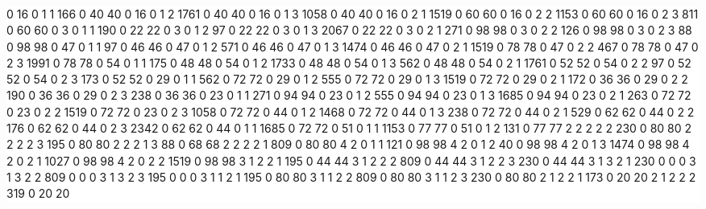 0	16	0	1	1	166	0	40	40
0	16	0	1	2	1761	0	40	40
0	16	0	1	3	1058	0	40	40
0	16	0	2	1	1519	0	60	60
0	16	0	2	2	1153	0	60	60
0	16	0	2	3	811	0	60	60
0	3	0	1	1	190	0	22	22
0	3	0	1	2	97	0	22	22
0	3	0	1	3	2067	0	22	22
0	3	0	2	1	271	0	98	98
0	3	0	2	2	126	0	98	98
0	3	0	2	3	88	0	98	98
0	47	0	1	1	97	0	46	46
0	47	0	1	2	571	0	46	46
0	47	0	1	3	1474	0	46	46
0	47	0	2	1	1519	0	78	78
0	47	0	2	2	467	0	78	78
0	47	0	2	3	1991	0	78	78
0	54	0	1	1	175	0	48	48
0	54	0	1	2	1733	0	48	48
0	54	0	1	3	562	0	48	48
0	54	0	2	1	1761	0	52	52
0	54	0	2	2	97	0	52	52
0	54	0	2	3	173	0	52	52
0	29	0	1	1	562	0	72	72
0	29	0	1	2	555	0	72	72
0	29	0	1	3	1519	0	72	72
0	29	0	2	1	172	0	36	36
0	29	0	2	2	190	0	36	36
0	29	0	2	3	238	0	36	36
0	23	0	1	1	271	0	94	94
0	23	0	1	2	555	0	94	94
0	23	0	1	3	1685	0	94	94
0	23	0	2	1	263	0	72	72
0	23	0	2	2	1519	0	72	72
0	23	0	2	3	1058	0	72	72
0	44	0	1	2	1468	0	72	72
0	44	0	1	3	238	0	72	72
0	44	0	2	1	529	0	62	62
0	44	0	2	2	176	0	62	62
0	44	0	2	3	2342	0	62	62
0	44	0	1	1	1685	0	72	72
0	51	0	1	1	1153	0	77	77
0	51	0	1	2	131	0	77	77
2	2	2	2	2	230	0	80	80
2	2	2	2	3	195	0	80	80
2	2	2	1	3	88	0	68	68
2	2	2	2	1	809	0	80	80
4	2	0	1	1	121	0	98	98
4	2	0	1	2	40	0	98	98
4	2	0	1	3	1474	0	98	98
4	2	0	2	1	1027	0	98	98
4	2	0	2	2	1519	0	98	98
3	1	2	2	1	195	0	44	44
3	1	2	2	2	809	0	44	44
3	1	2	2	3	230	0	44	44
3	1	3	2	1	230	0	0	0
3	1	3	2	2	809	0	0	0
3	1	3	2	3	195	0	0	0
3	1	1	2	1	195	0	80	80
3	1	1	2	2	809	0	80	80
3	1	1	2	3	230	0	80	80
2	1	2	2	1	173	0	20	20
2	1	2	2	2	319	0	20	20